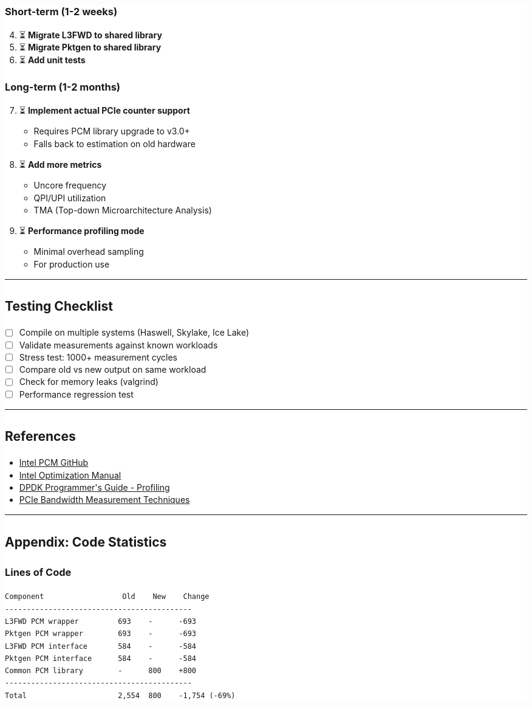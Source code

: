### Short-term (1-2 weeks)

4. ⏳ **Migrate L3FWD to shared library**
5. ⏳ **Migrate Pktgen to shared library**
6. ⏳ **Add unit tests**

### Long-term (1-2 months)

7. ⏳ **Implement actual PCIe counter support**
   - Requires PCM library upgrade to v3.0+
   - Falls back to estimation on old hardware

8. ⏳ **Add more metrics**
   - Uncore frequency
   - QPI/UPI utilization
   - TMA (Top-down Microarchitecture Analysis)

9. ⏳ **Performance profiling mode**
   - Minimal overhead sampling
   - For production use

---

## Testing Checklist

- [ ] Compile on multiple systems (Haswell, Skylake, Ice Lake)
- [ ] Validate measurements against known workloads
- [ ] Stress test: 1000+ measurement cycles
- [ ] Compare old vs new output on same workload
- [ ] Check for memory leaks (valgrind)
- [ ] Performance regression test

---

## References

- [Intel PCM GitHub](https://github.com/intel/pcm)
- [Intel Optimization Manual](https://www.intel.com/content/www/us/en/architecture-and-technology/64-ia-32-architectures-optimization-manual.html)
- [DPDK Programmer's Guide - Profiling](https://doc.dpdk.org/guides/prog_guide/profile_app.html)
- [PCIe Bandwidth Measurement Techniques](https://www.intel.com/content/www/us/en/io/pci-express/pcie-bandwidth-measurement.html)

---

## Appendix: Code Statistics

### Lines of Code
```
Component                  Old    New    Change
-------------------------------------------
L3FWD PCM wrapper         693    -      -693
Pktgen PCM wrapper        693    -      -693
L3FWD PCM interface       584    -      -584
Pktgen PCM interface      584    -      -584
Common PCM library        -      800    +800
-------------------------------------------
Total                     2,554  800    -1,754 (-69%)
```
